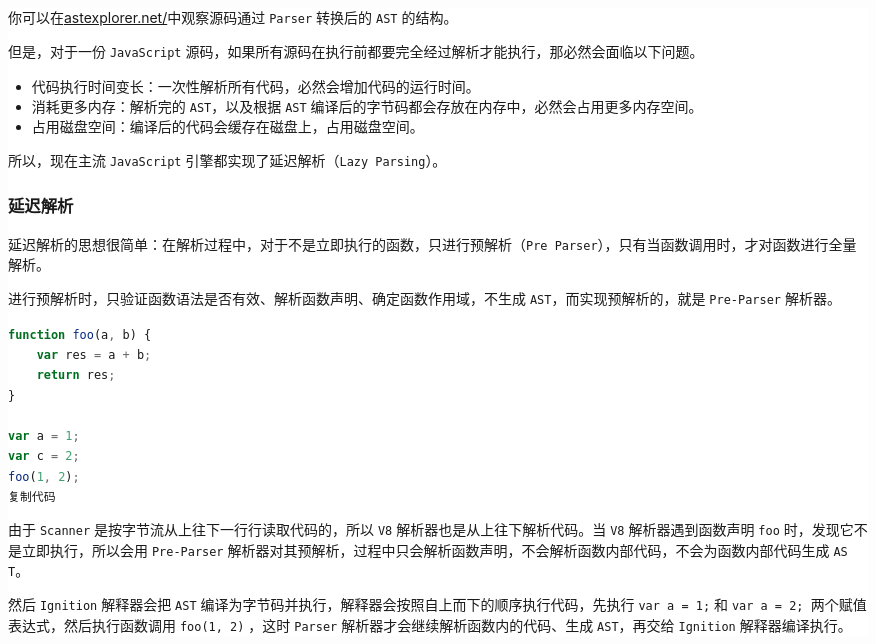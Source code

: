 你可以在[astexplorer.net/](https://link.juejin.cn?target=https%3A%2F%2Fastexplorer.net%2F)中观察源码通过 `Parser` 转换后的 `AST` 的结构。

但是，对于一份 `JavaScript` 源码，如果所有源码在执行前都要完全经过解析才能执行，那必然会面临以下问题。

- 代码执行时间变长：一次性解析所有代码，必然会增加代码的运行时间。
- 消耗更多内存：解析完的 `AST`，以及根据 `AST` 编译后的字节码都会存放在内存中，必然会占用更多内存空间。
- 占用磁盘空间：编译后的代码会缓存在磁盘上，占用磁盘空间。

所以，现在主流 `JavaScript` 引擎都实现了延迟解析（`Lazy Parsing`）。

### **延迟解析**

延迟解析的思想很简单：在解析过程中，对于不是立即执行的函数，只进行预解析（`Pre Parser`），只有当函数调用时，才对函数进行全量解析。

进行预解析时，只验证函数语法是否有效、解析函数声明、确定函数作用域，不生成 `AST`，而实现预解析的，就是 `Pre-Parser` 解析器。

```js
function foo(a, b) {
    var res = a + b;
    return res;
}

var a = 1;
var c = 2;
foo(1, 2);
复制代码
```

由于 `Scanner` 是按字节流从上往下一行行读取代码的，所以 `V8` 解析器也是从上往下解析代码。当 `V8` 解析器遇到函数声明 `foo` 时，发现它不是立即执行，所以会用 `Pre-Parser` 解析器对其预解析，过程中只会解析函数声明，不会解析函数内部代码，不会为函数内部代码生成 `AST`。

然后 `Ignition` 解释器会把 `AST` 编译为字节码并执行，解释器会按照自上而下的顺序执行代码，先执行 `var a = 1;` 和 `var a = 2; `两个赋值表达式，然后执行函数调用 `foo(1, 2)` ，这时 `Parser` 解析器才会继续解析函数内的代码、生成 `AST`，再交给 `Ignition` 解释器编译执行。



